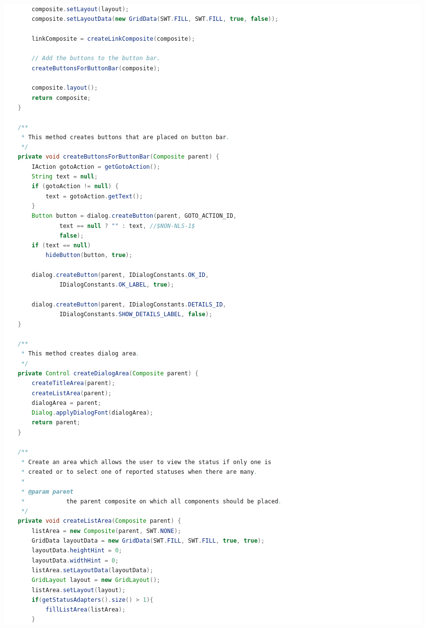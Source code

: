 ```java
		composite.setLayout(layout);
		composite.setLayoutData(new GridData(SWT.FILL, SWT.FILL, true, false));

		linkComposite = createLinkComposite(composite);

		// Add the buttons to the button bar.
		createButtonsForButtonBar(composite);

		composite.layout();
		return composite;
	}

	/**
	 * This method creates buttons that are placed on button bar.
	 */
	private void createButtonsForButtonBar(Composite parent) {
		IAction gotoAction = getGotoAction();
		String text = null;
		if (gotoAction != null) {
			text = gotoAction.getText();
		}
		Button button = dialog.createButton(parent, GOTO_ACTION_ID,
				text == null ? "" : text, //$NON-NLS-1$
				false);
		if (text == null)
			hideButton(button, true);

		dialog.createButton(parent, IDialogConstants.OK_ID,
				IDialogConstants.OK_LABEL, true);

		dialog.createButton(parent, IDialogConstants.DETAILS_ID,
				IDialogConstants.SHOW_DETAILS_LABEL, false);
	}

	/**
	 * This method creates dialog area.
	 */
	private Control createDialogArea(Composite parent) {
		createTitleArea(parent);
		createListArea(parent);
		dialogArea = parent;
		Dialog.applyDialogFont(dialogArea);
		return parent;
	}

	/**
	 * Create an area which allows the user to view the status if only one is
	 * created or to select one of reported statuses when there are many.
	 * 
	 * @param parent
	 *            the parent composite on which all components should be placed.
	 */
	private void createListArea(Composite parent) {
		listArea = new Composite(parent, SWT.NONE);
		GridData layoutData = new GridData(SWT.FILL, SWT.FILL, true, true);
		layoutData.heightHint = 0;
		layoutData.widthHint = 0;
		listArea.setLayoutData(layoutData);
		GridLayout layout = new GridLayout();
		listArea.setLayout(layout);
		if(getStatusAdapters().size() > 1){
			fillListArea(listArea);
		}
```